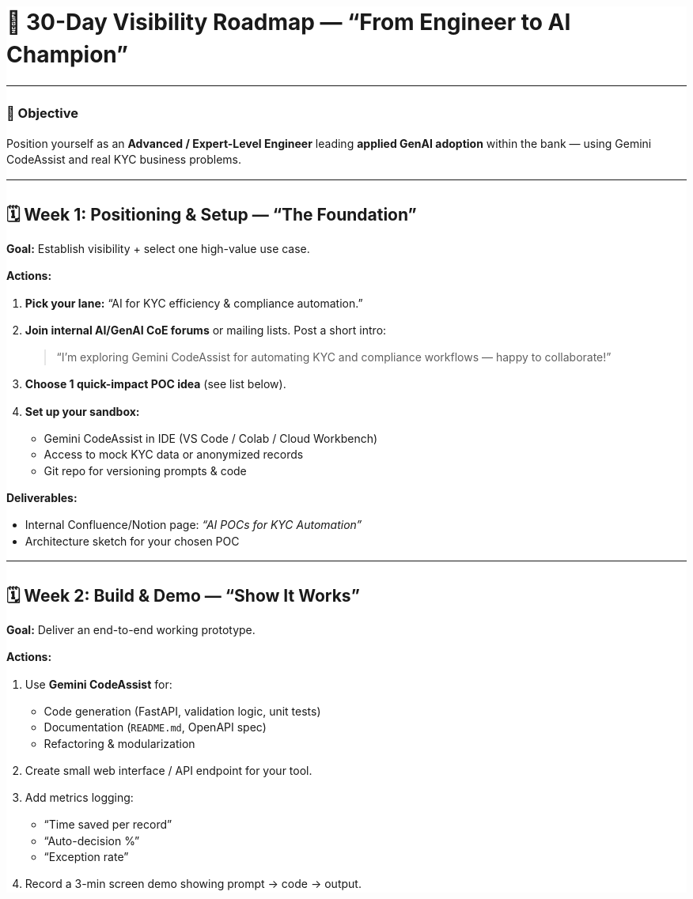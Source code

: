 
# 🧭 30-Day Visibility Roadmap — “From Engineer to AI Champion”

---

### 🎯 Objective

Position yourself as an **Advanced / Expert-Level Engineer** leading **applied GenAI adoption** within the bank — using Gemini CodeAssist and real KYC business problems.

---

## 🗓️ Week 1: Positioning & Setup — “The Foundation”

**Goal:** Establish visibility + select one high-value use case.

**Actions:**

1. **Pick your lane:** “AI for KYC efficiency & compliance automation.”
2. **Join internal AI/GenAI CoE forums** or mailing lists. Post a short intro:

   > “I’m exploring Gemini CodeAssist for automating KYC and compliance workflows — happy to collaborate!”
3. **Choose 1 quick-impact POC idea** (see list below).
4. **Set up your sandbox:**

   * Gemini CodeAssist in IDE (VS Code / Colab / Cloud Workbench)
   * Access to mock KYC data or anonymized records
   * Git repo for versioning prompts & code

**Deliverables:**

* Internal Confluence/Notion page: *“AI POCs for KYC Automation”*
* Architecture sketch for your chosen POC

---

## 🗓️ Week 2: Build & Demo — “Show It Works”

**Goal:** Deliver an end-to-end working prototype.

**Actions:**

1. Use **Gemini CodeAssist** for:

   * Code generation (FastAPI, validation logic, unit tests)
   * Documentation (`README.md`, OpenAPI spec)
   * Refactoring & modularization
2. Create small web interface / API endpoint for your tool.
3. Add metrics logging:

   * “Time saved per record”
   * “Auto-decision %”
   * “Exception rate”
4. Record a 3-min screen demo showing prompt → code → output.
